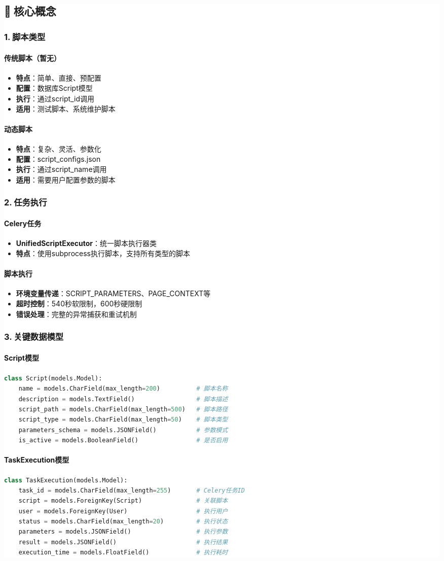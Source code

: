## 🎯 核心概念

### 1. 脚本类型

#### 传统脚本（暂无）
- **特点**：简单、直接、预配置
- **配置**：数据库Script模型
- **执行**：通过script_id调用
- **适用**：测试脚本、系统维护脚本

#### 动态脚本
- **特点**：复杂、灵活、参数化
- **配置**：script_configs.json
- **执行**：通过script_name调用
- **适用**：需要用户配置参数的脚本

### 2. 任务执行

#### Celery任务
- **UnifiedScriptExecutor**：统一脚本执行器类
- **特点**：使用subprocess执行脚本，支持所有类型的脚本

#### 脚本执行
- **环境变量传递**：SCRIPT_PARAMETERS、PAGE_CONTEXT等
- **超时控制**：540秒软限制，600秒硬限制
- **错误处理**：完整的异常捕获和重试机制

### 3. 关键数据模型

#### Script模型
```python
class Script(models.Model):
    name = models.CharField(max_length=200)          # 脚本名称
    description = models.TextField()                 # 脚本描述
    script_path = models.CharField(max_length=500)   # 脚本路径
    script_type = models.CharField(max_length=50)    # 脚本类型
    parameters_schema = models.JSONField()           # 参数模式
    is_active = models.BooleanField()                # 是否启用
```

#### TaskExecution模型
```python
class TaskExecution(models.Model):
    task_id = models.CharField(max_length=255)       # Celery任务ID
    script = models.ForeignKey(Script)               # 关联脚本
    user = models.ForeignKey(User)                   # 执行用户
    status = models.CharField(max_length=20)         # 执行状态
    parameters = models.JSONField()                  # 执行参数
    result = models.JSONField()                      # 执行结果
    execution_time = models.FloatField()             # 执行耗时
```
